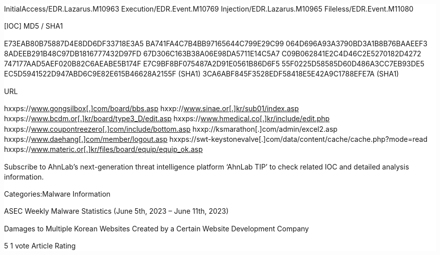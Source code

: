 InitialAccess/EDR.Lazarus.M10963
Execution/EDR.Event.M10769
Injection/EDR.Lazarus.M10965
Fileless/EDR.Event.M11080

[IOC]
MD5 / SHA1

E73EAB80B75887D4E8DD6DF33718E3A5
BA741FA4C7B4BB97165644C799E29C99
064D696A93A3790BD3A1B8B76BAAEEF3
8ADEEB291B48C97DB1816777432D97FD
67D306C163B38A06E98DA5711E14C5A7
C09B062841E2C4D46C2E5270182D4272
747177AAD5AEF020B82C6AEABE5B174F
E7C9BF8BF075487A2D91E0561B86D6F5
55F0225D58585D60D486A3CC7EB93DE5
EC5D5941522D947ABD6C9E82E615B46628A2155F (SHA1)
3CA6ABF845F3528EDF58418E5E42A9C1788EFE7A (SHA1)

URL

hxxps://www.gongsilbox[.]com/board/bbs.asp
hxxp://www.sinae.or[.]kr/sub01/index.asp
hxxps://www.bcdm.or[.]kr/board/type3_D/edit.asp
hxxps://www.hmedical.co[.]kr/include/edit.php
hxxps://www.coupontreezero[.]com/include/bottom.asp
hxxp://ksmarathon[.]com/admin/excel2.asp
hxxps://www.daehang[.]com/member/logout.asp
hxxps://swt-keystonevalve[.]com/data/content/cache/cache.php?mode=read
hxxps://www.materic.or[.]kr/files/board/equip/equip_ok.asp

Subscribe to AhnLab’s next-generation threat intelligence platform ‘AhnLab TIP’ to check related IOC and detailed analysis information.


Categories:Malware Information 





ASEC Weekly Malware Statistics (June 5th, 2023 – June 11th, 2023) 

Damages to Multiple Korean Websites Created by a Certain Website Development Company 







5
1
vote
Article Rating

 




